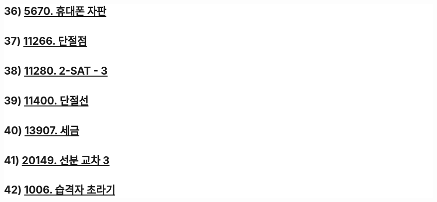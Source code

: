 

## 36) [5670. 휴대폰 자판](https://www.acmicpc.net/problem/5670)

```python

```



## 37) [11266. 단절점](https://www.acmicpc.net/problem/11266)

```python

```



## 38) [11280. 2-SAT - 3](https://www.acmicpc.net/problem/11280)

```python

```



## 39) [11400. 단절선](https://www.acmicpc.net/problem/11400)

```python

```



## 40) [13907. 세금](https://www.acmicpc.net/problem/13907)

```python

```



## 41) [20149. 선분 교차 3](https://www.acmicpc.net/problem/20149)

```python

```



## 42) [1006. 습격자 초라기](https://www.acmicpc.net/problem/1006)

```python

```
